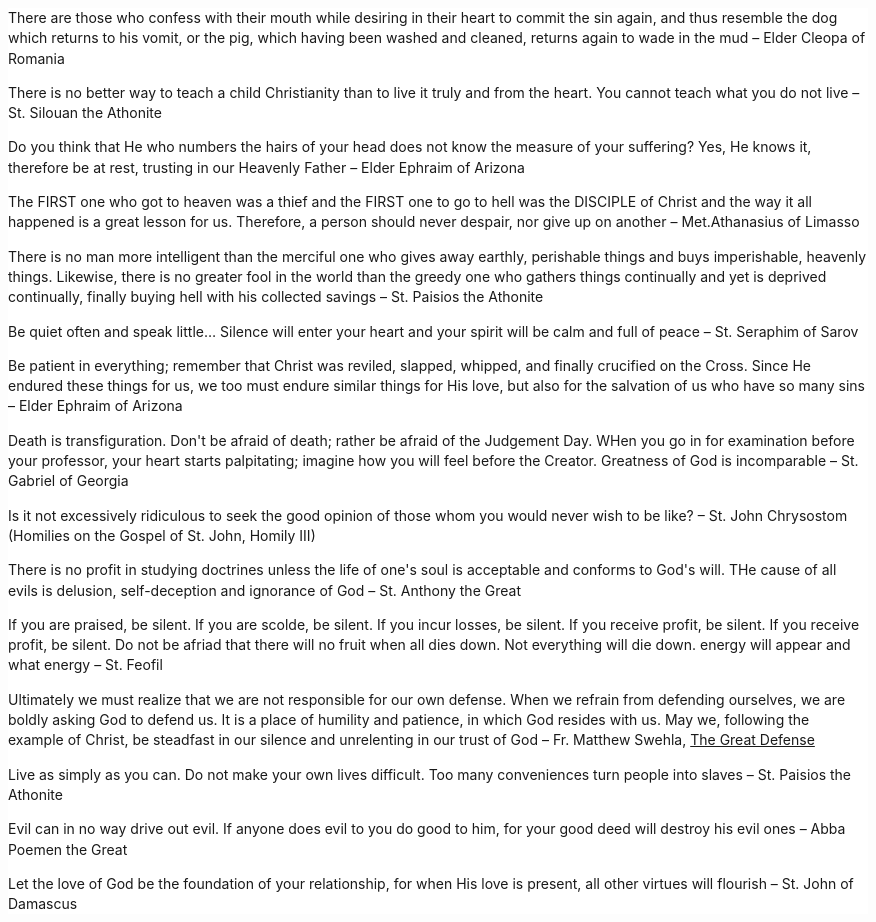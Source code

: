 There are those who confess with their mouth while desiring in their heart to commit the sin again, and thus resemble the dog which returns to his vomit, or the pig, which having been washed and cleaned, returns again to wade in the mud &ndash; Elder Cleopa of Romania

There is no better way to teach a child Christianity than to live it truly and from the heart. You cannot teach what you do not live &ndash; St. Silouan the Athonite

Do you think that He who numbers the hairs of your head does not know the measure of your suffering? Yes, He knows it, therefore be at rest, trusting in our Heavenly Father &ndash; Elder Ephraim of Arizona

The FIRST one who got to heaven was a thief and the FIRST one to go to hell was the DISCIPLE of Christ and the way it all happened is a great lesson for us. Therefore, a person should never despair, nor give up on another &ndash; Met.Athanasius of Limasso

There is no man more intelligent than the merciful one who gives away earthly, perishable things and buys imperishable, heavenly things. Likewise, there is no greater fool in the world than the greedy one who gathers things continually and yet is deprived continually, finally buying hell with his collected savings &ndash; St. Paisios the Athonite

Be quiet often and speak little&hellip; Silence will enter your heart and your spirit will be calm and full of peace &ndash; St. Seraphim of Sarov

Be patient in everything; remember that Christ was reviled, slapped, whipped, and finally crucified on the Cross. Since He endured these things for us, we too must endure similar things for His love, but also for the salvation of us who have so many sins &ndash; Elder Ephraim of Arizona

Death is transfiguration. Don't be afraid of death; rather be afraid of the Judgement Day. WHen you go in for examination before your professor, your heart starts palpitating; imagine how you will feel before the Creator. Greatness of God is incomparable &ndash; St. Gabriel of Georgia

Is it not excessively ridiculous to seek the good opinion of those whom you would never wish to be like? &ndash; St. John Chrysostom (Homilies on the Gospel of St. John, Homily III)

There is no profit in studying doctrines unless the life of one's soul is acceptable and conforms to God's will. THe cause of all evils is delusion, self-deception and ignorance of God &ndash; St. Anthony the Great

If you are praised, be silent. If you are scolde, be silent. If you incur losses, be silent. If you receive profit, be silent. If you receive profit, be silent. Do not be afriad that there will no fruit when all dies down. Not everything will die down. energy will appear and what energy &ndash; St. Feofil

Ultimately we must realize that we are not responsible for our own defense. When we refrain from defending ourselves, we are boldly asking God to defend us. It is a place of humility and patience, in which God resides with us. May we, following the example of Christ, be steadfast in our silence and unrelenting in our trust of God &ndash; Fr. Matthew Swehla, [The Great Defense](https://stjohngoc.org/the-great-defense/)

Live as simply as you can. Do not make your own lives difficult. Too many conveniences turn people into slaves &ndash; St. Paisios the Athonite

Evil can in no way drive out evil. If anyone does evil to you do good to him, for your good deed will destroy his evil ones &ndash; Abba Poemen the Great

Let the love of God be the foundation of your relationship, for when His love is present, all other virtues will flourish &ndash; St. John of Damascus
